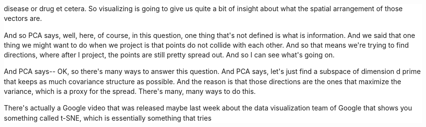   <span m="145000">disease</span> <span m="145540">or</span> <span m="145730">drug</span>
  <span m="146110">et</span> <span m="146500">cetera.</span> <span m="147040">So</span>
  <span m="147580">visualizing</span> <span m="148300">is</span> <span m="148390">going</span>
  <span m="148540">to</span> <span m="148600">give</span> <span m="148780">us</span>
  <span m="148900">quite</span> <span m="149080">a</span> <span m="149110">bit</span>
  <span m="149200">of</span> <span m="149260">insight</span> <span m="149680">about</span>
  <span m="149960">what</span> <span m="150940">the</span> <span m="151360">spatial</span>
  <span m="153250">arrangement</span> <span m="153880">of</span> <span m="154060">those</span>
  <span m="154780">vectors</span> <span m="155260">are.</span></p><p><span m="155980">And</span>
  <span m="156070">so</span> <span m="156220">PCA</span> <span m="157090">says,</span>
  <span m="157480">well,</span> <span m="159490">here,</span> <span m="159860">of</span>
  <span m="159960">course,</span> <span m="160190">in</span> <span m="160290">this</span>
  <span m="160300">question,</span> <span m="160660">one</span> <span m="160810">thing</span>
  <span m="160990">that's</span> <span m="161140">not</span> <span m="161350">defined</span>
  <span m="161770">is</span> <span m="161920">what</span> <span m="162070">is</span>
  <span m="162190">information.</span> <span m="162880">And</span> <span m="163000">we</span>
  <span m="163120">said</span> <span m="163360">that</span> <span m="163550">one</span>
  <span m="163750">thing</span> <span m="163930">we</span> <span m="164050">might</span>
  <span m="164200">want</span> <span m="164350">to</span> <span m="164410">do</span>
  <span m="164560">when</span> <span m="164680">we</span> <span m="164770">project</span>
  <span m="165190">is</span> <span m="165280">that</span> <span m="165460">points</span>
  <span m="166030">do</span> <span m="166300">not</span> <span m="166600">collide</span>
  <span m="167380">with</span> <span m="167530">each</span> <span m="167710">other.</span>
  <span m="168500">And</span> <span m="168550">so</span> <span m="168790">that</span>
  <span m="168940">means</span> <span m="169180">we're</span> <span m="169330">trying</span>
  <span m="169570">to</span> <span m="169690">find</span> <span m="169930">directions,</span>
  <span m="170350">where</span> <span m="170980">after</span> <span m="171340">I</span>
  <span m="171400">project,</span> <span m="171820">the</span> <span m="172160">points
  are</span> <span m="172270">still</span> <span m="172540">pretty</span> <span m="172780">spread</span>
  <span m="173110">out.</span> <span m="173860">And</span> <span m="173950">so</span>
  <span m="174100">I</span> <span m="174160">can</span> <span m="174310">see</span>
  <span m="174580">what's</span> <span m="174790">going</span> <span m="175030">on.</span></p><p><span
  m="175630">And</span> <span m="175780">PCA</span> <span m="176300">says--</span>
  <span m="176590">OK,</span> <span m="177430">so</span> <span m="177580">there's</span>
  <span m="177760">many</span> <span m="178000">ways</span> <span m="178270">to</span>
  <span m="178390">answer</span> <span m="178600">this</span> <span m="178780">question.</span>
  <span m="179500">And</span> <span m="179590">PCA</span> <span m="180080">says,</span>
  <span m="180740">let's</span> <span m="180830">just</span> <span m="181690">find</span>
  <span m="182440">a</span> <span m="183150">subspace</span> <span m="183730">of</span>
  <span m="183840">dimension</span> <span m="184290">d</span> <span m="184520">prime</span>
  <span m="185110">that</span> <span m="185320">keeps</span> <span m="185620">as</span>
  <span m="185890">much</span> <span m="186100">covariance</span> <span m="186640">structure</span>
  <span m="187810">as</span> <span m="188110">possible.</span> <span m="190150">And</span>
  <span m="191050">the</span> <span m="191230">reason</span> <span m="191530">is</span>
  <span m="191650">that</span> <span m="192550">those</span> <span m="192820">directions</span>
  <span m="193390">are</span> <span m="193510">the</span> <span m="193630">ones</span>
  <span m="193840">that</span> <span m="193990">maximize</span> <span m="194440">the</span>
  <span m="194500">variance,</span> <span m="195350">which</span> <span m="195430">is</span>
  <span m="195520">a</span> <span m="195580">proxy</span> <span m="196060">for</span>
  <span m="196240">the</span> <span m="196330">spread.</span> <span m="197230">There's</span>
  <span m="197470">many,</span> <span m="198050">many</span> <span m="198280">ways</span>
  <span m="198580">to</span> <span m="198700">do</span> <span m="198910">this.</span></p><p><span
  m="199540">There's</span> <span m="199750">actually</span> <span m="200350">a</span>
  <span m="201940">Google</span> <span m="202330">video</span> <span m="202690">that</span>
  <span m="202840">was</span> <span m="203050">released</span> <span m="203380">maybe</span>
  <span m="203680">last</span> <span m="204010">week</span> <span m="204640">about</span>
  <span m="205030">the</span> <span m="205180">data</span> <span m="205630">visualization</span>
  <span m="206440">team</span> <span m="206770">of</span> <span m="206860">Google</span>
  <span m="208000">that</span> <span m="208270">shows</span> <span m="208600">you</span>
  <span m="208750">something</span> <span m="209080">called</span> <span m="209260">t-SNE,</span>
  <span m="210430">which</span> <span m="210700">is</span> <span m="210790">essentially</span>
  <span m="211270">something</span> <span m="211600">that</span> <span m="211720">tries</span>